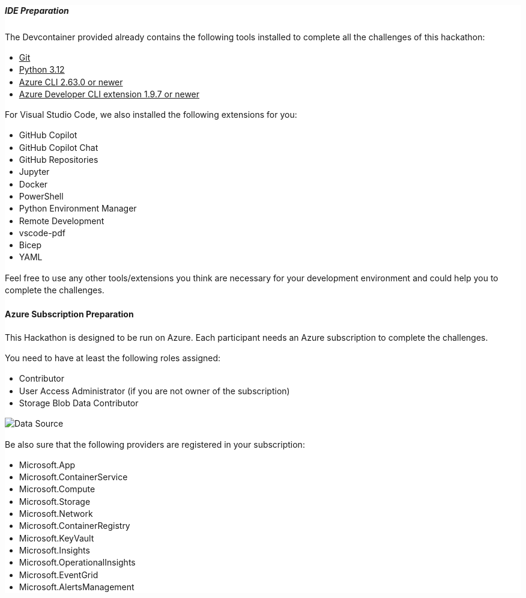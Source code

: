 ##### IDE Preparation

The Devcontainer provided already contains the following tools installed to complete all the challenges of this hackathon:

* [Git](https://git-scm.com/downloads)
* [Python 3.12](https://www.python.org/downloads)
* [Azure CLI 2.63.0 or newer](https://docs.microsoft.com/en-us/cli/azure/install-azure-cli)
* [Azure Developer CLI extension 1.9.7 or newer](https://learn.microsoft.com/en-us/azure/developer/azure-developer-cli/install-azd?tabs=winget-windows%2Cbrew-mac%2Cscript-linux&pivots=os-windows)

For Visual Studio Code, we also installed the following extensions for you:

* GitHub Copilot
* GitHub Copilot Chat
* GitHub Repositories
* Jupyter
* Docker
* PowerShell
* Python Environment Manager
* Remote Development
* vscode-pdf
* Bicep
* YAML

Feel free to use any other tools/extensions you think are necessary for your development environment and could help you to complete the challenges.

#### Azure Subscription Preparation

This Hackathon is designed to be run on Azure. Each participant needs an Azure subscription to complete the challenges.

You need to have at least the following roles assigned:

* Contributor
* User Access Administrator (if you are not owner of the subscription)
* Storage Blob Data Contributor

![Data Source](../../assets/images/itsarag-challenge1-roleassignment.png)

Be also sure that the following providers are registered in your subscription:

* Microsoft.App
* Microsoft.ContainerService
* Microsoft.Compute
* Microsoft.Storage
* Microsoft.Network
* Microsoft.ContainerRegistry
* Microsoft.KeyVault
* Microsoft.Insights
* Microsoft.OperationalInsights
* Microsoft.EventGrid
* Microsoft.AlertsManagement

